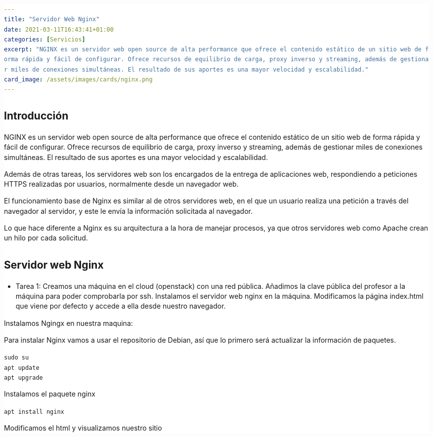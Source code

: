 ```yaml
---
title: "Servidor Web Nginx"
date: 2021-03-11T16:43:41+01:00
categories: [Servicios]
excerpt: "NGINX es un servidor web open source de alta performance que ofrece el contenido estático de un sitio web de forma rápida y fácil de configurar. Ofrece recursos de equilibrio de carga, proxy inverso y streaming, además de gestionar miles de conexiones simultáneas. El resultado de sus aportes es una mayor velocidad y escalabilidad."
card_image: /assets/images/cards/nginx.png
---
```


## **Introducción** ##

NGINX es un servidor web open source de alta performance que ofrece el contenido estático de un sitio web de forma rápida y fácil de configurar. Ofrece recursos de equilibrio de carga, proxy inverso y streaming, además de gestionar miles de conexiones simultáneas. El resultado de sus aportes es una mayor velocidad y escalabilidad.

Además de otras tareas, los servidores web son los encargados de la entrega de aplicaciones web, respondiendo a peticiones HTTPS realizadas por usuarios, normalmente desde un navegador web.

El funcionamiento base de Nginx es similar al de otros servidores web, en el que un usuario realiza una petición a través del navegador al servidor, y este le envía la información solicitada al navegador.

Lo que hace diferente a Nginx es su arquitectura a la hora de manejar procesos, ya que otros servidores web como Apache crean un hilo por cada solicitud.

## **Servidor web Nginx** ##

* Tarea 1: Creamos una máquina en el cloud (openstack) con una red pública. Añadimos la clave pública del profesor a la máquina para poder comprobarla por ssh. Instalamos el servidor web nginx en la máquina. Modificamos la página index.html que viene por defecto y accede a ella desde nuestro navegador.

Instalamos Ngingx en nuestra maquina:

Para instalar Nginx vamos a usar el repositorio de Debian, así que lo primero será actualizar la información de paquetes.

~~~
sudo su
apt update
apt upgrade
~~~
Instalamos el paquete nginx

~~~
apt install nginx
~~~

Modificamos el html y visualizamos nuestro sitio
